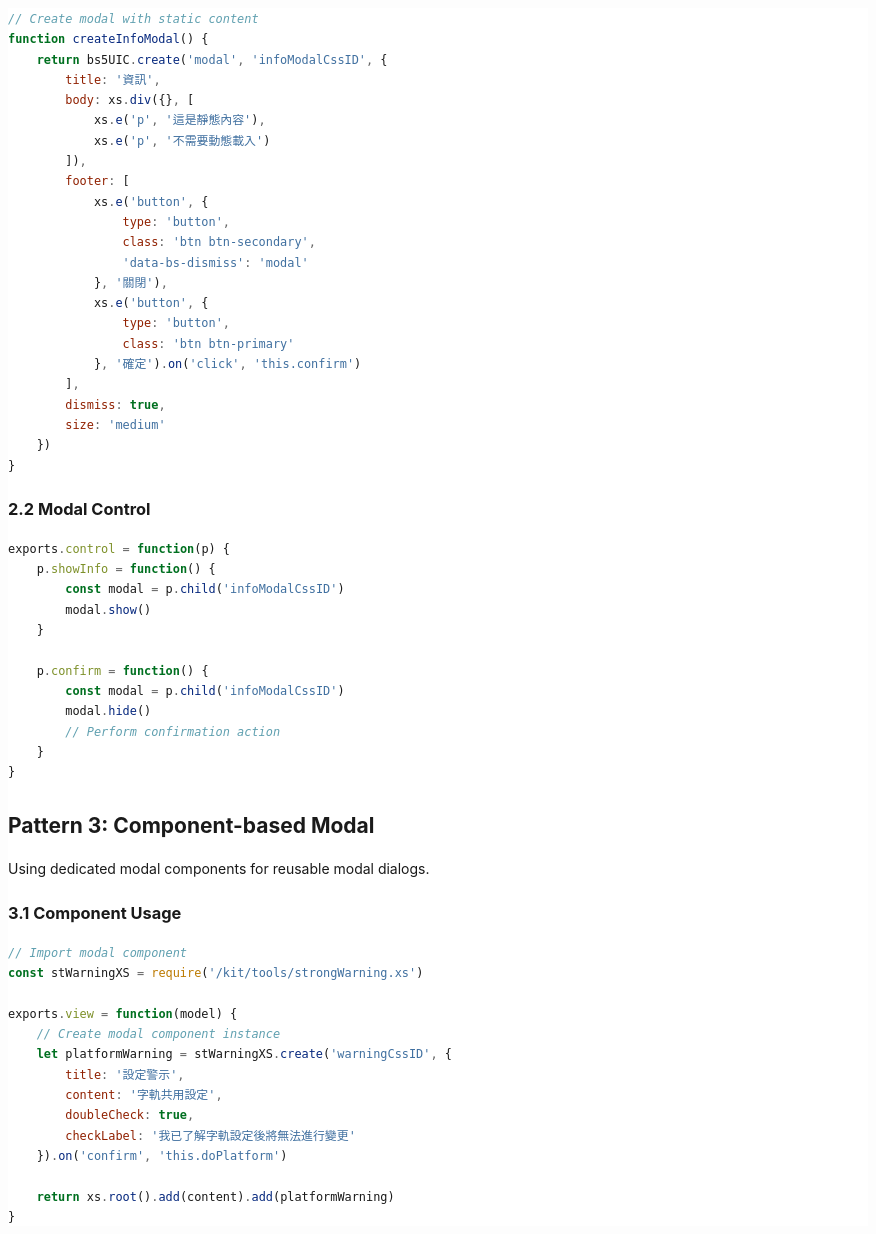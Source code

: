```javascript
// Create modal with static content
function createInfoModal() {
    return bs5UIC.create('modal', 'infoModalCssID', {
        title: '資訊',
        body: xs.div({}, [
            xs.e('p', '這是靜態內容'),
            xs.e('p', '不需要動態載入')
        ]),
        footer: [
            xs.e('button', {
                type: 'button',
                class: 'btn btn-secondary',
                'data-bs-dismiss': 'modal'
            }, '關閉'),
            xs.e('button', {
                type: 'button', 
                class: 'btn btn-primary'
            }, '確定').on('click', 'this.confirm')
        ],
        dismiss: true,
        size: 'medium'
    })
}
```

### 2.2 Modal Control

```javascript
exports.control = function(p) {
    p.showInfo = function() {
        const modal = p.child('infoModalCssID')
        modal.show()
    }
    
    p.confirm = function() {
        const modal = p.child('infoModalCssID')
        modal.hide()
        // Perform confirmation action
    }
}
```

## Pattern 3: Component-based Modal

Using dedicated modal components for reusable modal dialogs.

### 3.1 Component Usage

```javascript
// Import modal component
const stWarningXS = require('/kit/tools/strongWarning.xs')

exports.view = function(model) {
    // Create modal component instance
    let platformWarning = stWarningXS.create('warningCssID', {
        title: '設定警示', 
        content: '字軌共用設定', 
        doubleCheck: true, 
        checkLabel: '我已了解字軌設定後將無法進行變更'
    }).on('confirm', 'this.doPlatform')

    return xs.root().add(content).add(platformWarning)
}
```